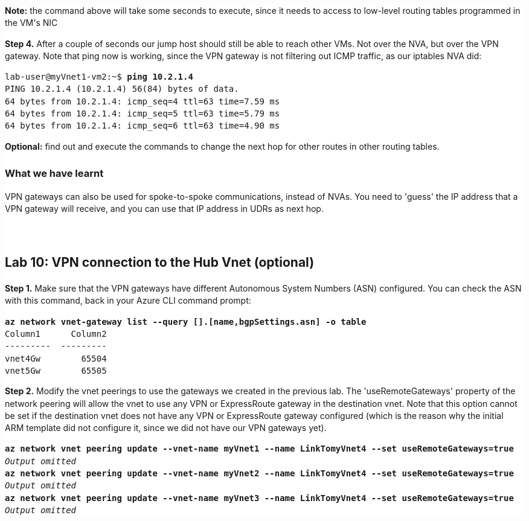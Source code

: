 </pre>

**Note:** the command above will take some seconds to execute, since it needs to access to low-level routing tables programmed in the VM's NIC

**Step 4.**	After a couple of seconds our jump host should still be able to reach other VMs. Not over the NVA, but over the VPN gateway. Note that ping now is working, since the VPN gateway is not filtering out ICMP traffic, as our iptables NVA did:

<pre lang="...">
lab-user@myVnet1-vm2:~$ <b>ping 10.2.1.4</b>
PING 10.2.1.4 (10.2.1.4) 56(84) bytes of data.
64 bytes from 10.2.1.4: icmp_seq=4 ttl=63 time=7.59 ms
64 bytes from 10.2.1.4: icmp_seq=5 ttl=63 time=5.79 ms
64 bytes from 10.2.1.4: icmp_seq=6 ttl=63 time=4.90 ms
</pre>

**Optional:** find out and execute the commands to change the next hop for other routes in other routing tables.

### What we have learnt

VPN gateways can also be used for spoke-to-spoke communications, instead of NVAs. You need to &#39;guess&#39; the IP address that a VPN gateway will receive, and you can use that IP address in UDRs as next hop.


 
## Lab 10: VPN connection to the Hub Vnet (optional) <a name="lab10"></a>


**Step 1.**	Make sure that the VPN gateways have different Autonomous System Numbers (ASN) configured. You can check the ASN with this command, back in your Azure CLI command prompt:

<pre lang="...">
<b>az network vnet-gateway list --query [].[name,bgpSettings.asn] -o table</b>
Column1      Column2
---------  ---------
vnet4Gw        65504
vnet5Gw        65505
</pre>



**Step 2.**	Modify the vnet peerings to use the gateways we created in the previous lab. The &#39;useRemoteGateways&#39; property of the network peering will allow the vnet to use any VPN or ExpressRoute gateway in the destination vnet. Note that this option cannot be set if the destination vnet does not have any VPN or ExpressRoute gateway configured (which is the reason why the initial ARM template did not configure it, since we did not have our VPN gateways yet).

<pre lang="...">
<b>az network vnet peering update --vnet-name myVnet1 --name LinkTomyVnet4 --set useRemoteGateways=true</b>
<i>Output omitted</i>
<b>az network vnet peering update --vnet-name myVnet2 --name LinkTomyVnet4 --set useRemoteGateways=true</b>
<i>Output omitted</i>
<b>az network vnet peering update --vnet-name myVnet3 --name LinkTomyVnet4 --set useRemoteGateways=true</b>
<i>Output omitted</i>
</pre>

